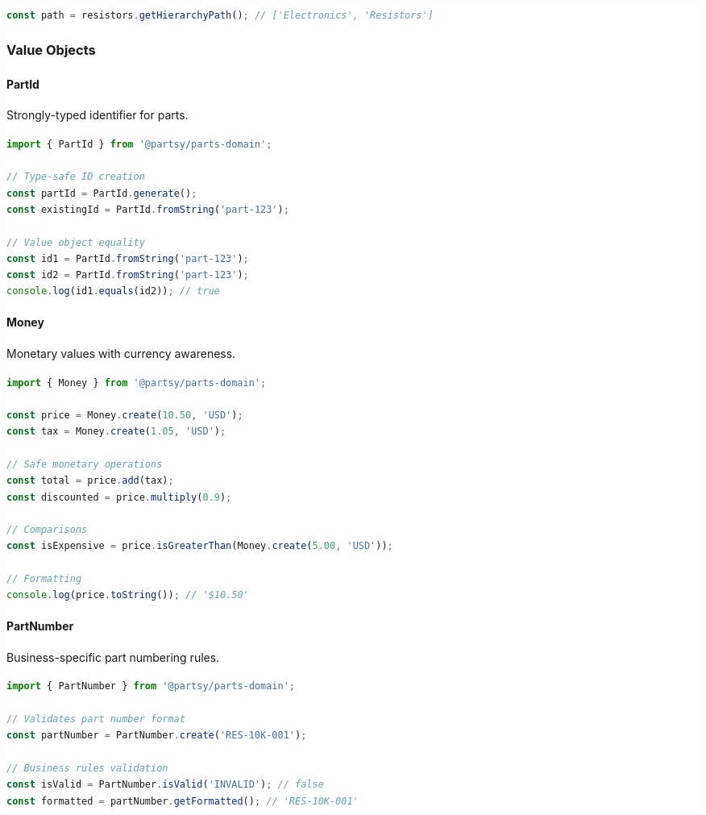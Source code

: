 ```typescript
const path = resistors.getHierarchyPath(); // ['Electronics', 'Resistors']
```

### Value Objects

#### PartId
Strongly-typed identifier for parts.

```typescript
import { PartId } from '@partsy/parts-domain';

// Type-safe ID creation
const partId = PartId.generate();
const existingId = PartId.fromString('part-123');

// Value object equality
const id1 = PartId.fromString('part-123');
const id2 = PartId.fromString('part-123');
console.log(id1.equals(id2)); // true
```

#### Money
Monetary values with currency awareness.

```typescript
import { Money } from '@partsy/parts-domain';

const price = Money.create(10.50, 'USD');
const tax = Money.create(1.05, 'USD');

// Safe monetary operations
const total = price.add(tax);
const discounted = price.multiply(0.9);

// Comparisons
const isExpensive = price.isGreaterThan(Money.create(5.00, 'USD'));

// Formatting
console.log(price.toString()); // '$10.50'
```

#### PartNumber
Business-specific part numbering rules.

```typescript
import { PartNumber } from '@partsy/parts-domain';

// Validates part number format
const partNumber = PartNumber.create('RES-10K-001');

// Business rules validation
const isValid = PartNumber.isValid('INVALID'); // false
const formatted = partNumber.getFormatted(); // 'RES-10K-001'
```
